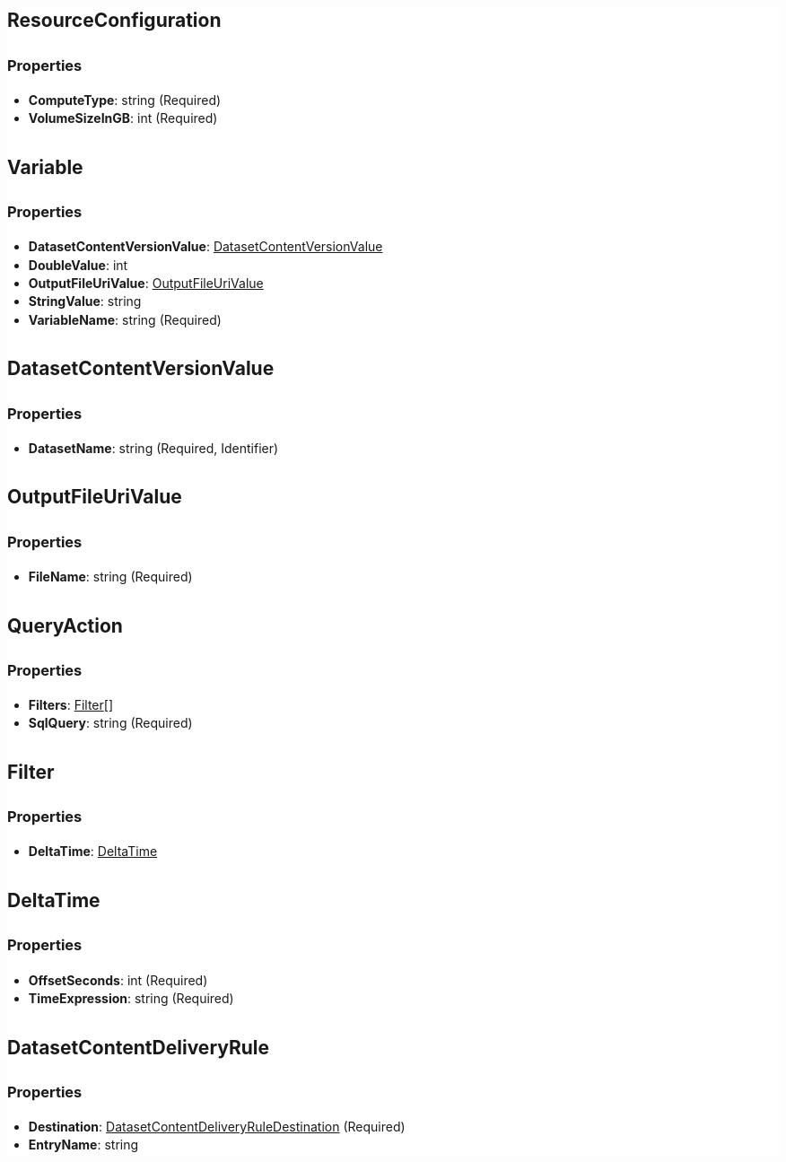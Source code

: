 ## ResourceConfiguration
### Properties
* **ComputeType**: string (Required)
* **VolumeSizeInGB**: int (Required)

## Variable
### Properties
* **DatasetContentVersionValue**: [DatasetContentVersionValue](#datasetcontentversionvalue)
* **DoubleValue**: int
* **OutputFileUriValue**: [OutputFileUriValue](#outputfileurivalue)
* **StringValue**: string
* **VariableName**: string (Required)

## DatasetContentVersionValue
### Properties
* **DatasetName**: string (Required, Identifier)

## OutputFileUriValue
### Properties
* **FileName**: string (Required)

## QueryAction
### Properties
* **Filters**: [Filter](#filter)[]
* **SqlQuery**: string (Required)

## Filter
### Properties
* **DeltaTime**: [DeltaTime](#deltatime)

## DeltaTime
### Properties
* **OffsetSeconds**: int (Required)
* **TimeExpression**: string (Required)

## DatasetContentDeliveryRule
### Properties
* **Destination**: [DatasetContentDeliveryRuleDestination](#datasetcontentdeliveryruledestination) (Required)
* **EntryName**: string
